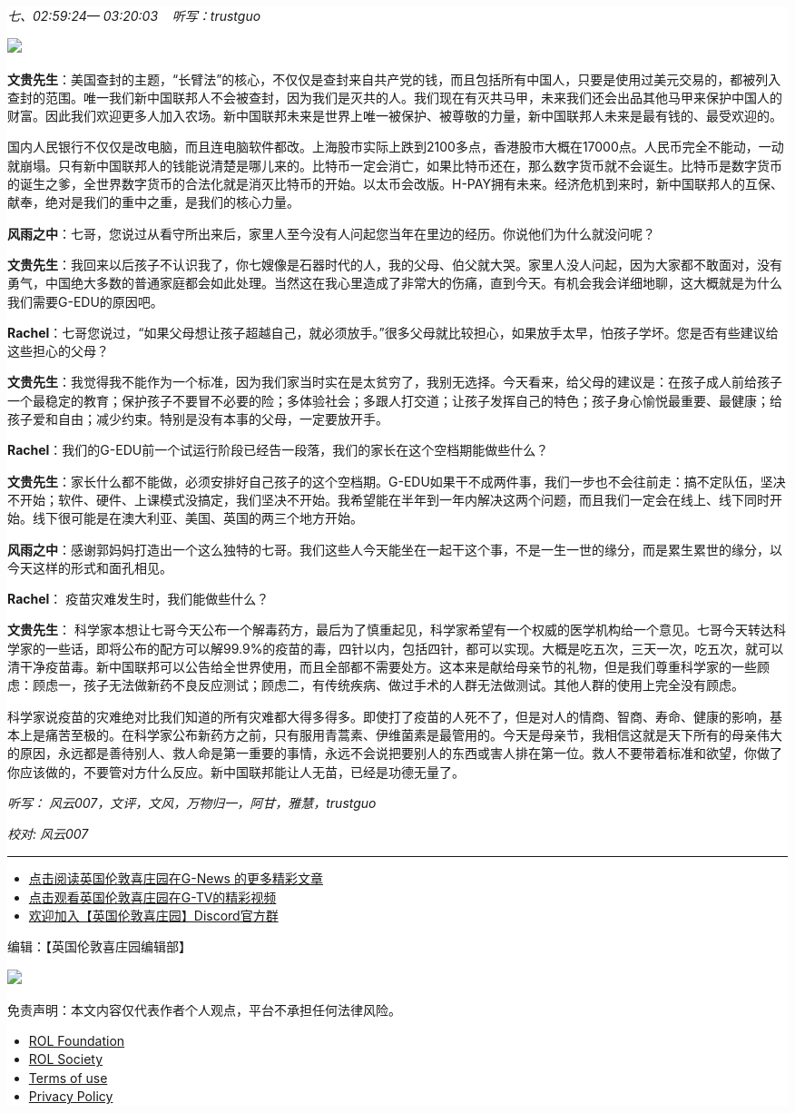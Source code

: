 *七、02:59:24— 03:20:03    听写：trustguo*
 
![](https://assets.gnews.org/wp-content/uploads/2022/05/image-1128.png)
 
**文贵先生**：美国查封的主题，“长臂法”的核心，不仅仅是查封来自共产党的钱，而且包括所有中国人，只要是使用过美元交易的，都被列入查封的范围。唯一我们新中国联邦人不会被查封，因为我们是灭共的人。我们现在有灭共马甲，未来我们还会出品其他马甲来保护中国人的财富。因此我们欢迎更多人加入农场。新中国联邦未来是世界上唯一被保护、被尊敬的力量，新中国联邦人未来是最有钱的、最受欢迎的。
 
国内人民银行不仅仅是改电脑，而且连电脑软件都改。上海股市实际上跌到2100多点，香港股市大概在17000点。人民币完全不能动，一动就崩塌。只有新中国联邦人的钱能说清楚是哪儿来的。比特币一定会消亡，如果比特币还在，那么数字货币就不会诞生。比特币是数字货币的诞生之爹，全世界数字货币的合法化就是消灭比特币的开始。以太币会改版。H-PAY拥有未来。经济危机到来时，新中国联邦人的互保、献奉，绝对是我们的重中之重，是我们的核心力量。
 
**风雨之中**：七哥，您说过从看守所出来后，家里人至今没有人问起您当年在里边的经历。你说他们为什么就没问呢？
 
**文贵先生**：我回来以后孩子不认识我了，你七嫂像是石器时代的人，我的父母、伯父就大哭。家里人没人问起，因为大家都不敢面对，没有勇气，中国绝大多数的普通家庭都会如此处理。当然这在我心里造成了非常大的伤痛，直到今天。有机会我会详细地聊，这大概就是为什么我们需要G-EDU的原因吧。
 
**Rachel**：七哥您说过，“如果父母想让孩子超越自己，就必须放手。”很多父母就比较担心，如果放手太早，怕孩子学坏。您是否有些建议给这些担心的父母？
 
**文贵先生**：我觉得我不能作为一个标准，因为我们家当时实在是太贫穷了，我别无选择。今天看来，给父母的建议是：在孩子成人前给孩子一个最稳定的教育；保护孩子不要冒不必要的险；多体验社会；多跟人打交道；让孩子发挥自己的特色；孩子身心愉悦最重要、最健康；给孩子爱和自由；减少约束。特别是没有本事的父母，一定要放开手。
 
**Rachel**：我们的G-EDU前一个试运行阶段已经告一段落，我们的家长在这个空档期能做些什么？
 
**文贵先生**：家长什么都不能做，必须安排好自己孩子的这个空档期。G-EDU如果干不成两件事，我们一步也不会往前走：搞不定队伍，坚决不开始；软件、硬件、上课模式没搞定，我们坚决不开始。我希望能在半年到一年内解决这两个问题，而且我们一定会在线上、线下同时开始。线下很可能是在澳大利亚、美国、英国的两三个地方开始。
 
**风雨之中**：感谢郭妈妈打造出一个这么独特的七哥。我们这些人今天能坐在一起干这个事，不是一生一世的缘分，而是累生累世的缘分，以今天这样的形式和面孔相见。
 
**Rachel**： 疫苗灾难发生时，我们能做些什么？
 
**文贵先生**： 科学家本想让七哥今天公布一个解毒药方，最后为了慎重起见，科学家希望有一个权威的医学机构给一个意见。七哥今天转达科学家的一些话，即将公布的配方可以解99.9%的疫苗的毒，四针以内，包括四针，都可以实现。大概是吃五次，三天一次，吃五次，就可以清干净疫苗毒。新中国联邦可以公告给全世界使用，而且全部都不需要处方。这本来是献给母亲节的礼物，但是我们尊重科学家的一些顾虑：顾虑一，孩子无法做新药不良反应测试；顾虑二，有传统疾病、做过手术的人群无法做测试。其他人群的使用上完全没有顾虑。
 
科学家说疫苗的灾难绝对比我们知道的所有灾难都大得多得多。即使打了疫苗的人死不了，但是对人的情商、智商、寿命、健康的影响，基本上是痛苦至极的。在科学家公布新药方之前，只有服用青蒿素、伊维菌素是最管用的。今天是母亲节，我相信这就是天下所有的母亲伟大的原因，永远都是善待别人、救人命是第一重要的事情，永远不会说把要别人的东西或害人排在第一位。救人不要带着标准和欲望，你做了你应该做的，不要管对方什么反应。新中国联邦能让人无苗，已经是功德无量了。
 
*听写： 风云007，文评，文风，万物归一，阿甘，雅慧，trustguo*
 
*校对: 风云007*
 
* * *
 
- [点击阅读英国伦敦喜庄园在G-News 的更多精彩文章](https://gnews.org/zh-hans/author/himalaya_hawk/)
- [点击观看英国伦敦喜庄园在G-TV的精彩视频](https://gtv.org/web/#/UserInfo/5ee680a45bd6f123dd104807)
- [欢迎加入【英国伦敦喜庄园】Discord官方群](https://discord.gg/VsNaHaMUsy)

编辑：【英国伦敦喜庄园编辑部】
 
![](https://assets.gnews.org/wp-content/uploads/2022/04/HHS_QRCode_up_220405.jpg)

免责声明：本文内容仅代表作者个人观点，平台不承担任何法律风险。
  
- [ROL Foundation](https://rolfoundation.org/)
- [ROL Society](https://rolsociety.org/)
- [Terms of use](https://gnews.org/terms-of-use-3/)
- [Privacy Policy](https://gnews.org/privacy-policy/)
